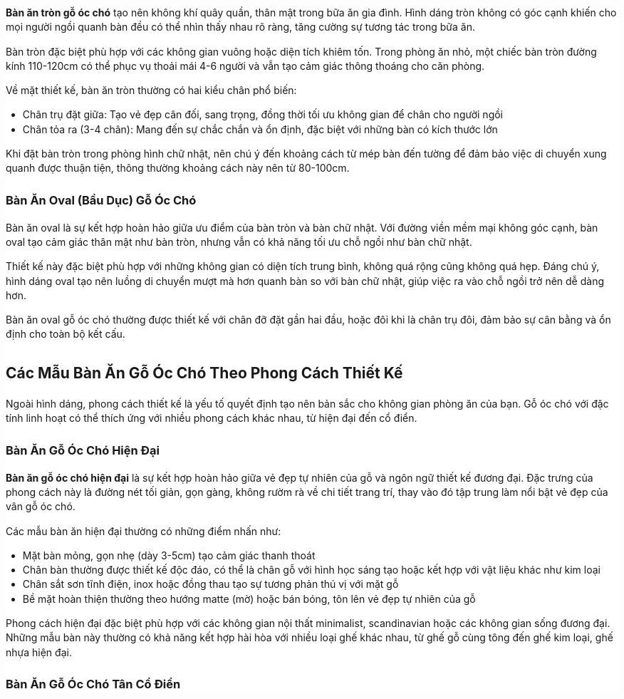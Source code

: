 **Bàn ăn tròn gỗ óc chó** tạo nên không khí quây quần, thân mật trong bữa ăn gia đình. Hình dáng tròn không có góc cạnh khiến cho mọi người ngồi quanh bàn đều có thể nhìn thấy nhau rõ ràng, tăng cường sự tương tác trong bữa ăn.

Bàn tròn đặc biệt phù hợp với các không gian vuông hoặc diện tích khiêm tốn. Trong phòng ăn nhỏ, một chiếc bàn tròn đường kính 110-120cm có thể phục vụ thoải mái 4-6 người và vẫn tạo cảm giác thông thoáng cho căn phòng.

Về mặt thiết kế, bàn ăn tròn thường có hai kiểu chân phổ biến:
- Chân trụ đặt giữa: Tạo vẻ đẹp cân đối, sang trọng, đồng thời tối ưu không gian để chân cho người ngồi
- Chân tỏa ra (3-4 chân): Mang đến sự chắc chắn và ổn định, đặc biệt với những bàn có kích thước lớn

Khi đặt bàn tròn trong phòng hình chữ nhật, nên chú ý đến khoảng cách từ mép bàn đến tường để đảm bảo việc di chuyển xung quanh được thuận tiện, thông thường khoảng cách này nên từ 80-100cm.

### Bàn Ăn Oval (Bầu Dục) Gỗ Óc Chó

Bàn ăn oval là sự kết hợp hoàn hảo giữa ưu điểm của bàn tròn và bàn chữ nhật. Với đường viền mềm mại không góc cạnh, bàn oval tạo cảm giác thân mật như bàn tròn, nhưng vẫn có khả năng tối ưu chỗ ngồi như bàn chữ nhật.

Thiết kế này đặc biệt phù hợp với những không gian có diện tích trung bình, không quá rộng cũng không quá hẹp. Đáng chú ý, hình dáng oval tạo nên luồng di chuyển mượt mà hơn quanh bàn so với bàn chữ nhật, giúp việc ra vào chỗ ngồi trở nên dễ dàng hơn.

Bàn ăn oval gỗ óc chó thường được thiết kế với chân đỡ đặt gần hai đầu, hoặc đôi khi là chân trụ đôi, đảm bảo sự cân bằng và ổn định cho toàn bộ kết cấu.

## Các Mẫu Bàn Ăn Gỗ Óc Chó Theo Phong Cách Thiết Kế

Ngoài hình dáng, phong cách thiết kế là yếu tố quyết định tạo nên bản sắc cho không gian phòng ăn của bạn. Gỗ óc chó với đặc tính linh hoạt có thể thích ứng với nhiều phong cách khác nhau, từ hiện đại đến cổ điển.

### Bàn Ăn Gỗ Óc Chó Hiện Đại

**Bàn ăn gỗ óc chó hiện đại** là sự kết hợp hoàn hảo giữa vẻ đẹp tự nhiên của gỗ và ngôn ngữ thiết kế đương đại. Đặc trưng của phong cách này là đường nét tối giản, gọn gàng, không rườm rà về chi tiết trang trí, thay vào đó tập trung làm nổi bật vẻ đẹp của vân gỗ óc chó.

Các mẫu bàn ăn hiện đại thường có những điểm nhấn như:
- Mặt bàn mỏng, gọn nhẹ (dày 3-5cm) tạo cảm giác thanh thoát
- Chân bàn thường được thiết kế độc đáo, có thể là chân gỗ với hình học sáng tạo hoặc kết hợp với vật liệu khác như kim loại
- Chân sắt sơn tĩnh điện, inox hoặc đồng thau tạo sự tương phản thú vị với mặt gỗ
- Bề mặt hoàn thiện thường theo hướng matte (mờ) hoặc bán bóng, tôn lên vẻ đẹp tự nhiên của gỗ

Phong cách hiện đại đặc biệt phù hợp với các không gian nội thất minimalist, scandinavian hoặc các không gian sống đương đại. Những mẫu bàn này thường có khả năng kết hợp hài hòa với nhiều loại ghế khác nhau, từ ghế gỗ cùng tông đến ghế kim loại, ghế nhựa hiện đại.

### Bàn Ăn Gỗ Óc Chó Tân Cổ Điển
